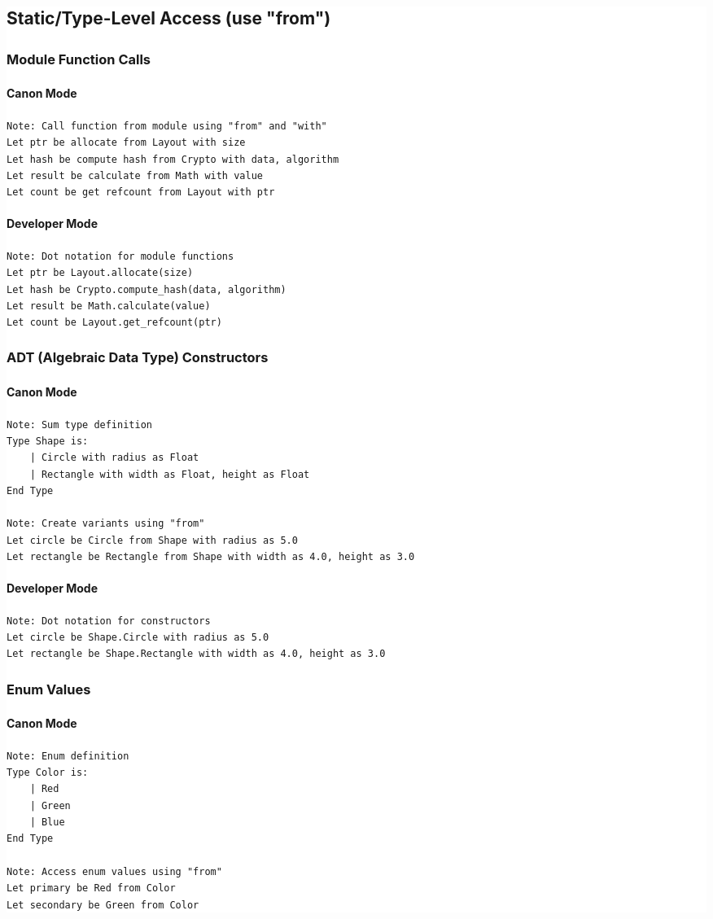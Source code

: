 
## Static/Type-Level Access (use "from")

### Module Function Calls

#### Canon Mode
```runa
Note: Call function from module using "from" and "with"
Let ptr be allocate from Layout with size
Let hash be compute hash from Crypto with data, algorithm
Let result be calculate from Math with value
Let count be get refcount from Layout with ptr
```

#### Developer Mode
```runa
Note: Dot notation for module functions
Let ptr be Layout.allocate(size)
Let hash be Crypto.compute_hash(data, algorithm)
Let result be Math.calculate(value)
Let count be Layout.get_refcount(ptr)
```

### ADT (Algebraic Data Type) Constructors

#### Canon Mode
```runa
Note: Sum type definition
Type Shape is:
    | Circle with radius as Float
    | Rectangle with width as Float, height as Float
End Type

Note: Create variants using "from"
Let circle be Circle from Shape with radius as 5.0
Let rectangle be Rectangle from Shape with width as 4.0, height as 3.0
```

#### Developer Mode
```runa
Note: Dot notation for constructors
Let circle be Shape.Circle with radius as 5.0
Let rectangle be Shape.Rectangle with width as 4.0, height as 3.0
```

### Enum Values

#### Canon Mode
```runa
Note: Enum definition
Type Color is:
    | Red
    | Green
    | Blue
End Type

Note: Access enum values using "from"
Let primary be Red from Color
Let secondary be Green from Color
```

